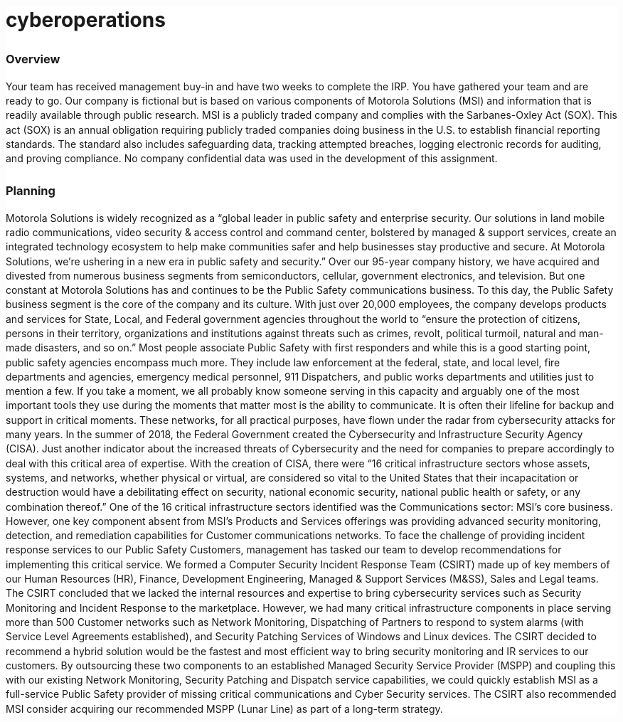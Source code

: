# cyberoperations
### Overview 
Your team has received management buy-in and have two weeks to complete the IRP.  You have gathered your team and are ready to go. Our company is fictional but is based on various components of Motorola Solutions (MSI) and information that is readily available through public research. MSI is a publicly traded company and complies with the Sarbanes-Oxley Act (SOX). This act (SOX) is an annual obligation requiring publicly traded companies doing business in the U.S. to establish financial reporting standards. The standard also includes safeguarding data, tracking attempted breaches, logging electronic records for auditing, and proving compliance. No company confidential data was used in the development of this assignment.       
### Planning
Motorola Solutions is widely recognized as a “global leader in public safety and enterprise security. Our solutions in land mobile radio communications, video security & access control and command center, bolstered by managed & support services, create an integrated technology ecosystem to help make communities safer and help businesses stay productive and secure. At Motorola Solutions, we’re ushering in a new era in public safety and security.” Over our 95-year company history, we have acquired and divested from numerous business segments from semiconductors, cellular, government electronics, and television. But one constant at Motorola Solutions has and continues to be the Public Safety communications business. To this day, the Public Safety business segment is the core of the company and its culture. With just over 20,000 employees, the company develops products and services for State, Local, and Federal government agencies throughout the world to “ensure the protection of citizens, persons in their territory, organizations and institutions against threats such as crimes, revolt, political turmoil, natural and man-made disasters, and so on.” 
Most people associate Public Safety with first responders and while this is a good starting point, public safety agencies encompass much more. They include law enforcement at the federal, state, and local level, fire departments and agencies, emergency medical personnel, 911 Dispatchers, and public works departments and utilities just to mention a few. If you take a moment, we all probably know someone serving in this capacity and arguably one of the most important tools they use during the moments that matter most is the ability to communicate.  It is often their lifeline for backup and support in critical moments.
These networks, for all practical purposes, have flown under the radar from cybersecurity attacks for many years. In the summer of 2018, the Federal Government created the Cybersecurity and Infrastructure Security Agency (CISA). Just another indicator about the increased threats of Cybersecurity and the need for companies to prepare accordingly to deal with this critical area of expertise. With the creation of CISA, there were “16 critical infrastructure sectors whose assets, systems, and networks, whether physical or virtual, are considered so vital to the United States that their incapacitation or destruction would have a debilitating effect on security, national economic security, national public health or safety, or any combination thereof.” One of the 16 critical infrastructure sectors identified was the Communications sector: MSI’s core business. However, one key component absent from MSI’s Products and Services offerings was providing advanced security monitoring, detection, and remediation capabilities for Customer communications networks. 
To face the challenge of providing incident response services to our Public Safety Customers, management has tasked our team to develop recommendations for implementing this critical service. We formed a Computer Security Incident Response Team (CSIRT) made up of key members of our Human Resources (HR), Finance, Development Engineering, Managed & Support Services (M&SS), Sales and Legal teams. The CSIRT concluded that we lacked the internal resources and expertise to bring cybersecurity services such as Security Monitoring and Incident Response to the marketplace. However, we had many critical infrastructure components in place serving more than 500 Customer networks such as Network Monitoring, Dispatching of Partners to respond to system alarms (with Service Level Agreements established), and Security Patching Services of Windows and Linux devices. The CSIRT decided to recommend a hybrid solution would be the fastest and most efficient way to bring security monitoring and IR services to our customers. By outsourcing these two components to an established Managed Security Service Provider (MSPP) and coupling this with our existing Network Monitoring, Security Patching and Dispatch service capabilities, we could quickly establish MSI as a full-service Public Safety provider of missing critical communications and Cyber Security services. The CSIRT also recommended MSI consider acquiring our recommended MSPP (Lunar Line) as part of a long-term strategy.  
